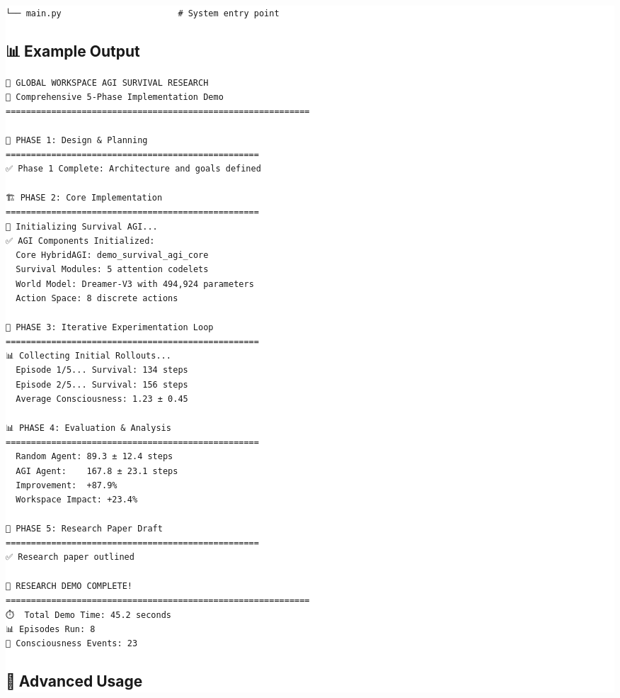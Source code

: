 ```
└── main.py                       # System entry point
```

## 📊 Example Output

```
🌟 GLOBAL WORKSPACE AGI SURVIVAL RESEARCH
🚀 Comprehensive 5-Phase Implementation Demo
============================================================

🎯 PHASE 1: Design & Planning
==================================================
✅ Phase 1 Complete: Architecture and goals defined

🏗️ PHASE 2: Core Implementation  
==================================================
🧠 Initializing Survival AGI...
✅ AGI Components Initialized:
  Core HybridAGI: demo_survival_agi_core
  Survival Modules: 5 attention codelets
  World Model: Dreamer-V3 with 494,924 parameters
  Action Space: 8 discrete actions

🔄 PHASE 3: Iterative Experimentation Loop
==================================================
📊 Collecting Initial Rollouts...
  Episode 1/5... Survival: 134 steps
  Episode 2/5... Survival: 156 steps
  Average Consciousness: 1.23 ± 0.45

📊 PHASE 4: Evaluation & Analysis
==================================================
  Random Agent: 89.3 ± 12.4 steps
  AGI Agent:    167.8 ± 23.1 steps
  Improvement:  +87.9%
  Workspace Impact: +23.4%

📝 PHASE 5: Research Paper Draft
==================================================
✅ Research paper outlined

🎉 RESEARCH DEMO COMPLETE!
============================================================
⏱️  Total Demo Time: 45.2 seconds
📊 Episodes Run: 8
🔬 Consciousness Events: 23
```

## 🧬 Advanced Usage
